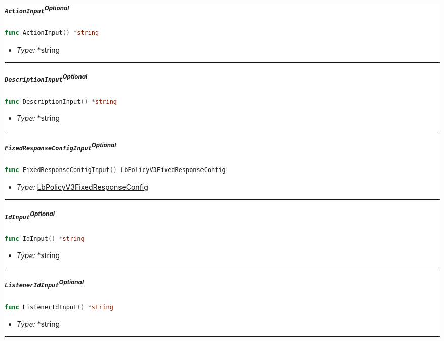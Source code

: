 ##### `ActionInput`<sup>Optional</sup> <a name="ActionInput" id="@cdktf/provider-opentelekomcloud.lbPolicyV3.LbPolicyV3.property.actionInput"></a>

```go
func ActionInput() *string
```

- *Type:* *string

---

##### `DescriptionInput`<sup>Optional</sup> <a name="DescriptionInput" id="@cdktf/provider-opentelekomcloud.lbPolicyV3.LbPolicyV3.property.descriptionInput"></a>

```go
func DescriptionInput() *string
```

- *Type:* *string

---

##### `FixedResponseConfigInput`<sup>Optional</sup> <a name="FixedResponseConfigInput" id="@cdktf/provider-opentelekomcloud.lbPolicyV3.LbPolicyV3.property.fixedResponseConfigInput"></a>

```go
func FixedResponseConfigInput() LbPolicyV3FixedResponseConfig
```

- *Type:* <a href="#@cdktf/provider-opentelekomcloud.lbPolicyV3.LbPolicyV3FixedResponseConfig">LbPolicyV3FixedResponseConfig</a>

---

##### `IdInput`<sup>Optional</sup> <a name="IdInput" id="@cdktf/provider-opentelekomcloud.lbPolicyV3.LbPolicyV3.property.idInput"></a>

```go
func IdInput() *string
```

- *Type:* *string

---

##### `ListenerIdInput`<sup>Optional</sup> <a name="ListenerIdInput" id="@cdktf/provider-opentelekomcloud.lbPolicyV3.LbPolicyV3.property.listenerIdInput"></a>

```go
func ListenerIdInput() *string
```

- *Type:* *string

---